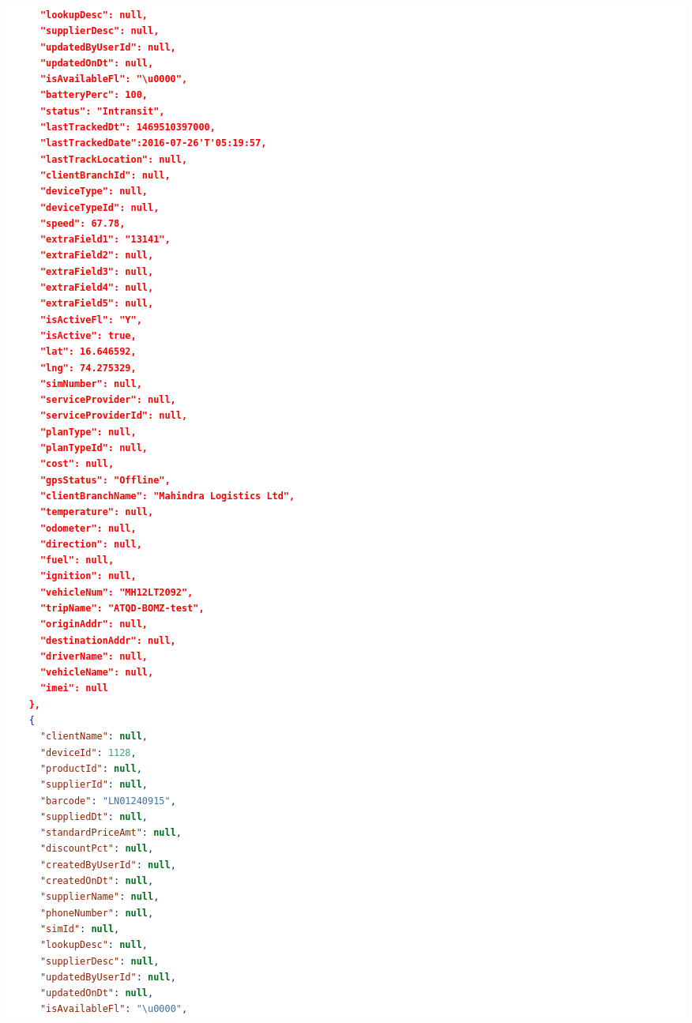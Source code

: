 ```json
      "lookupDesc": null,
      "supplierDesc": null,
      "updatedByUserId": null,
      "updatedOnDt": null,
      "isAvailableFl": "\u0000",
      "batteryPerc": 100,
      "status": "Intransit",
      "lastTrackedDt": 1469510397000,
      "lastTrackedDate":2016-07-26'T'05:19:57,
      "lastTrackLocation": null,
      "clientBranchId": null,
      "deviceType": null,
      "deviceTypeId": null,
      "speed": 67.78,
      "extraField1": "13141",
      "extraField2": null,
      "extraField3": null,
      "extraField4": null,
      "extraField5": null,
      "isActiveFl": "Y",
      "isActive": true,
      "lat": 16.646592,
      "lng": 74.275329,
      "simNumber": null,
      "serviceProvider": null,
      "serviceProviderId": null,
      "planType": null,
      "planTypeId": null,
      "cost": null,
      "gpsStatus": "Offline",
      "clientBranchName": "Mahindra Logistics Ltd",
      "temperature": null,
      "odometer": null,
      "direction": null,
      "fuel": null,
      "ignition": null,
      "vehicleNum": "MH12LT2092",
      "tripName": "ATQD-BOMZ-test",
      "originAddr": null,
      "destinationAddr": null,
      "driverName": null,
      "vehicleName": null,
      "imei": null
    },
    {
      "clientName": null,
      "deviceId": 1128,
      "productId": null,
      "supplierId": null,
      "barcode": "LN01240915",
      "suppliedDt": null,
      "standardPriceAmt": null,
      "discountPct": null,
      "createdByUserId": null,
      "createdOnDt": null,
      "supplierName": null,
      "phoneNumber": null,
      "simId": null,
      "lookupDesc": null,
      "supplierDesc": null,
      "updatedByUserId": null,
      "updatedOnDt": null,
      "isAvailableFl": "\u0000",
```